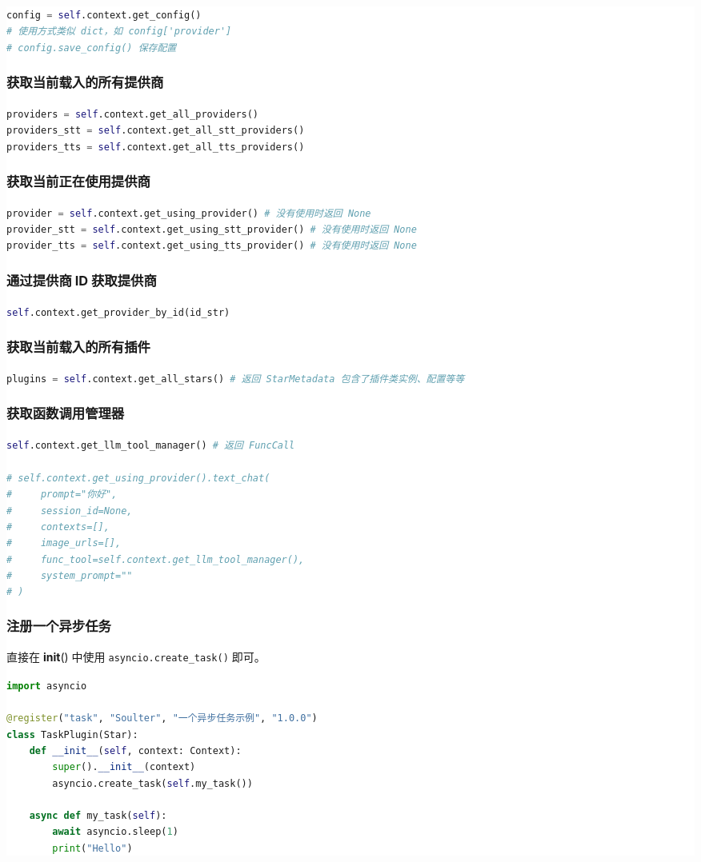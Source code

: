 ```py
config = self.context.get_config()
# 使用方式类似 dict，如 config['provider']
# config.save_config() 保存配置
```

### 获取当前载入的所有提供商

```py
providers = self.context.get_all_providers()
providers_stt = self.context.get_all_stt_providers()
providers_tts = self.context.get_all_tts_providers()
```

### 获取当前正在使用提供商

```py
provider = self.context.get_using_provider() # 没有使用时返回 None
provider_stt = self.context.get_using_stt_provider() # 没有使用时返回 None
provider_tts = self.context.get_using_tts_provider() # 没有使用时返回 None
```

### 通过提供商 ID 获取提供商

```py
self.context.get_provider_by_id(id_str)
```

### 获取当前载入的所有插件

```py
plugins = self.context.get_all_stars() # 返回 StarMetadata 包含了插件类实例、配置等等
```

### 获取函数调用管理器

```py
self.context.get_llm_tool_manager() # 返回 FuncCall

# self.context.get_using_provider().text_chat(
#     prompt="你好",
#     session_id=None,
#     contexts=[],
#     image_urls=[],
#     func_tool=self.context.get_llm_tool_manager(),
#     system_prompt=""
# )
```

### 注册一个异步任务

直接在 __init__() 中使用 `asyncio.create_task()` 即可。

```py
import asyncio

@register("task", "Soulter", "一个异步任务示例", "1.0.0")
class TaskPlugin(Star):
    def __init__(self, context: Context):
        super().__init__(context)
        asyncio.create_task(self.my_task())

    async def my_task(self):
        await asyncio.sleep(1)
        print("Hello")
```
